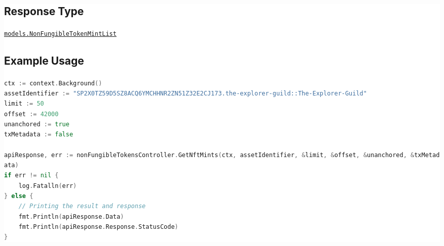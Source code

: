## Response Type

[`models.NonFungibleTokenMintList`](../../doc/models/non-fungible-token-mint-list.md)

## Example Usage

```go
ctx := context.Background()
assetIdentifier := "SP2X0TZ59D5SZ8ACQ6YMCHHNR2ZN51Z32E2CJ173.the-explorer-guild::The-Explorer-Guild"
limit := 50
offset := 42000
unanchored := true
txMetadata := false

apiResponse, err := nonFungibleTokensController.GetNftMints(ctx, assetIdentifier, &limit, &offset, &unanchored, &txMetadata)
if err != nil {
    log.Fatalln(err)
} else {
    // Printing the result and response
    fmt.Println(apiResponse.Data)
    fmt.Println(apiResponse.Response.StatusCode)
}
```
